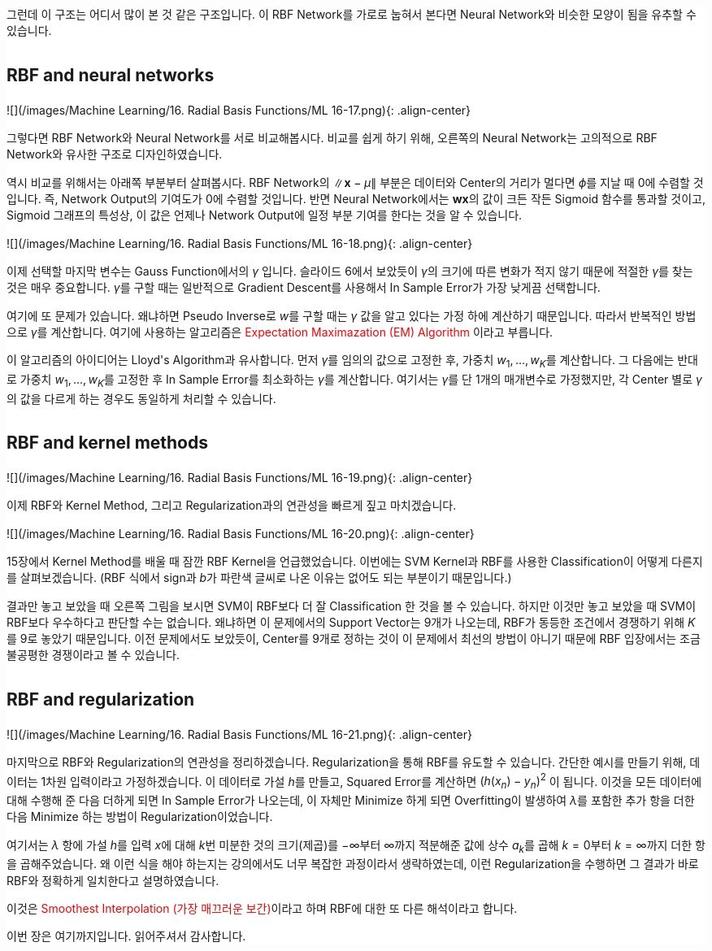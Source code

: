 그런데 이 구조는 어디서 많이 본 것 같은 구조입니다. 이 RBF Network를 가로로 눕혀서 본다면 Neural Network와 비슷한 모양이 됨을 유추할 수 있습니다.

## RBF and neural networks

![](/images/Machine Learning/16. Radial Basis Functions/ML 16-17.png){: .align-center}

그렇다면 RBF Network와 Neural Network를 서로 비교해봅시다. 비교를 쉽게 하기 위해, 오른쪽의 Neural Network는 고의적으로 RBF Network와 유사한 구조로 디자인하였습니다.

역시 비교를 위해서는 아래쪽 부분부터 살펴봅시다. RBF Network의 $\lVert \mathbf{x} - \mu \rVert$ 부분은 데이터와 Center의 거리가 멀다면 $\phi$를 지날 때 0에 수렴할 것입니다. 즉, Network Output의 기여도가 0에 수렴할 것입니다. 반면 Neural Network에서는 $\mathbf{w} \mathbf{x}$의 값이 크든 작든 Sigmoid 함수를 통과할 것이고, Sigmoid 그래프의 특성상, 이 값은 언제나 Network Output에 일정 부분 기여를 한다는 것을 알 수 있습니다.

![](/images/Machine Learning/16. Radial Basis Functions/ML 16-18.png){: .align-center}

이제 선택할 마지막 변수는 Gauss Function에서의 $\gamma$ 입니다. 슬라이드 6에서 보았듯이 $\gamma$의 크기에 따른 변화가 적지 않기 때문에 적절한 $\gamma$를 찾는 것은 매우 중요합니다. $\gamma$를 구할 때는 일반적으로 Gradient Descent를 사용해서 In Sample Error가 가장 낮게끔 선택합니다.

여기에 또 문제가 있습니다. 왜냐하면 Pseudo Inverse로 $w$를 구할 때는 $\gamma$ 값을 알고 있다는 가정 하에 계산하기 때문입니다. 따라서 반복적인 방법으로 $\gamma$를 계산합니다. 여기에 사용하는 알고리즘은 <span style="color:red">Expectation Maximazation (EM) Algorithm</span> 이라고 부릅니다.

이 알고리즘의 아이디어는 Lloyd's Algorithm과 유사합니다. 먼저 $\gamma$를 임의의 값으로 고정한 후, 가중치 $w_1, ... ,w_K$를 계산합니다. 그 다음에는 반대로 가중치 $w_1, ... ,w_K$를 고정한 후 In Sample Error를 최소화하는 $\gamma$를 계산합니다. 여기서는 $\gamma$를 단 1개의 매개변수로 가정했지만, 각 Center 별로 $\gamma$의 값을 다르게 하는 경우도 동일하게 처리할 수 있습니다.

## RBF and kernel methods

![](/images/Machine Learning/16. Radial Basis Functions/ML 16-19.png){: .align-center}

이제 RBF와 Kernel Method, 그리고 Regularization과의 연관성을 빠르게 짚고 마치겠습니다.

![](/images/Machine Learning/16. Radial Basis Functions/ML 16-20.png){: .align-center}

15장에서 Kernel Method를 배울 때 잠깐 RBF Kernel을 언급했었습니다. 이번에는 SVM Kernel과 RBF를 사용한 Classification이 어떻게 다른지를 살펴보겠습니다. (RBF 식에서 $\text{sign}$과 $b$가 파란색 글씨로 나온 이유는 없어도 되는 부분이기 때문입니다.)

결과만 놓고 보았을 때 오른쪽 그림을 보시면 SVM이 RBF보다 더 잘 Classification 한 것을 볼 수 있습니다. 하지만 이것만 놓고 보았을 때 SVM이 RBF보다 우수하다고 판단할 수는 없습니다. 왜냐하면 이 문제에서의 Support Vector는 9개가 나오는데, RBF가 동등한 조건에서 경쟁하기 위해 $K$를 9로 놓았기 때문입니다. 이전 문제에서도 보았듯이, Center를 9개로 정하는 것이 이 문제에서 최선의 방법이 아니기 때문에 RBF 입장에서는 조금 불공평한 경쟁이라고 볼 수 있습니다.

## RBF and regularization

![](/images/Machine Learning/16. Radial Basis Functions/ML 16-21.png){: .align-center}

마지막으로 RBF와 Regularization의 연관성을 정리하겠습니다. Regularization을 통해 RBF를 유도할 수 있습니다. 간단한 예시를 만들기 위해, 데이터는 1차원 입력이라고 가정하겠습니다. 이 데이터로 가설 $h$를 만들고, Squared Error를 계산하면 $(h(x_n) - y_n)^2$ 이 됩니다. 이것을 모든 데이터에 대해 수행해 준 다음 더하게 되면 In Sample Error가 나오는데, 이 자체만 Minimize 하게 되면 Overfitting이 발생하여 $\lambda$를 포함한 추가 항을 더한 다음 Minimize 하는 방법이 Regularization이었습니다.

여기서는 $\lambda$ 항에 가설 $h$를 입력 $x$에 대해 $k$번 미분한 것의 크기(제곱)를 $-\infty$부터 $\infty$까지 적분해준 값에 상수 $a_k$를 곱해 $k=0$부터 $k=\infty$까지 더한 항을 곱해주었습니다. 왜 이런 식을 해야 하는지는 강의에서도 너무 복잡한 과정이라서 생략하였는데, 이런 Regularization을 수행하면 그 결과가 바로 RBF와 정확하게 일치한다고 설명하였습니다.

이것은 <span style="color:red">Smoothest Interpolation (가장 매끄러운 보간)</span>이라고 하며 RBF에 대한 또 다른 해석이라고 합니다.

이번 장은 여기까지입니다. 읽어주셔서 감사합니다.